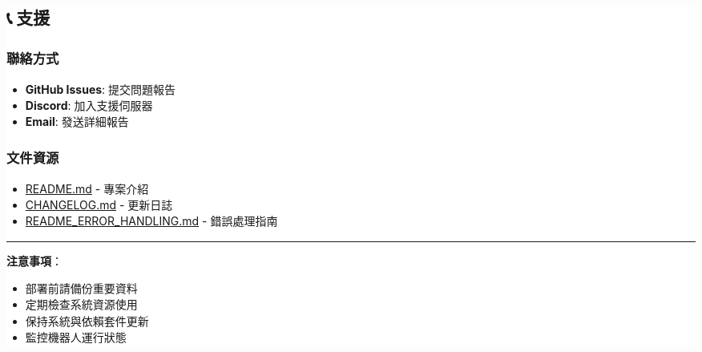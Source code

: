 
## 📞 支援

### 聯絡方式
- **GitHub Issues**: 提交問題報告
- **Discord**: 加入支援伺服器
- **Email**: 發送詳細報告

### 文件資源
- [README.md](README.md) - 專案介紹
- [CHANGELOG.md](CHANGELOG.md) - 更新日誌
- [README_ERROR_HANDLING.md](README_ERROR_HANDLING.md) - 錯誤處理指南

---

**注意事項**：
- 部署前請備份重要資料
- 定期檢查系統資源使用
- 保持系統與依賴套件更新
- 監控機器人運行狀態 